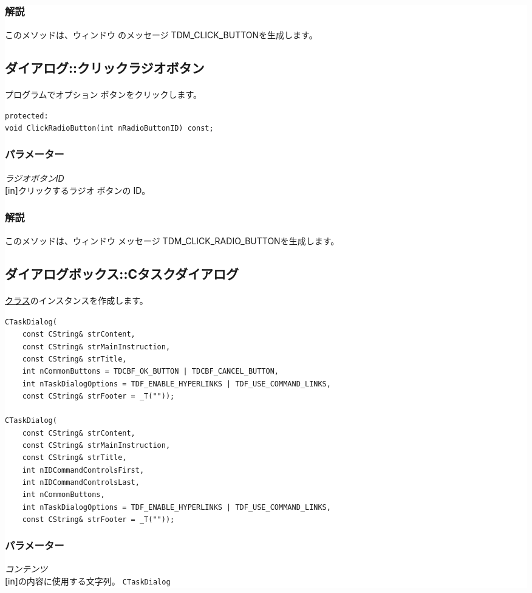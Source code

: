 ### <a name="remarks"></a>解説

このメソッドは、ウィンドウ のメッセージ TDM_CLICK_BUTTONを生成します。

## <a name="ctaskdialogclickradiobutton"></a><a name="clickradiobutton"></a>ダイアログ::クリックラジオボタン

プログラムでオプション ボタンをクリックします。

```
protected:
void ClickRadioButton(int nRadioButtonID) const;
```

### <a name="parameters"></a>パラメーター

*ラジオボタンID*<br/>
[in]クリックするラジオ ボタンの ID。

### <a name="remarks"></a>解説

このメソッドは、ウィンドウ メッセージ TDM_CLICK_RADIO_BUTTONを生成します。

## <a name="ctaskdialogctaskdialog"></a><a name="ctaskdialog"></a>ダイアログボックス::Cタスクダイアログ

[クラス](../../mfc/reference/ctaskdialog-class.md)のインスタンスを作成します。

```
CTaskDialog(
    const CString& strContent,
    const CString& strMainInstruction,
    const CString& strTitle,
    int nCommonButtons = TDCBF_OK_BUTTON | TDCBF_CANCEL_BUTTON,
    int nTaskDialogOptions = TDF_ENABLE_HYPERLINKS | TDF_USE_COMMAND_LINKS,
    const CString& strFooter = _T(""));

CTaskDialog(
    const CString& strContent,
    const CString& strMainInstruction,
    const CString& strTitle,
    int nIDCommandControlsFirst,
    int nIDCommandControlsLast,
    int nCommonButtons,
    int nTaskDialogOptions = TDF_ENABLE_HYPERLINKS | TDF_USE_COMMAND_LINKS,
    const CString& strFooter = _T(""));
```

### <a name="parameters"></a>パラメーター

*コンテンツ*<br/>
[in]の内容に使用する文字列。 `CTaskDialog`
